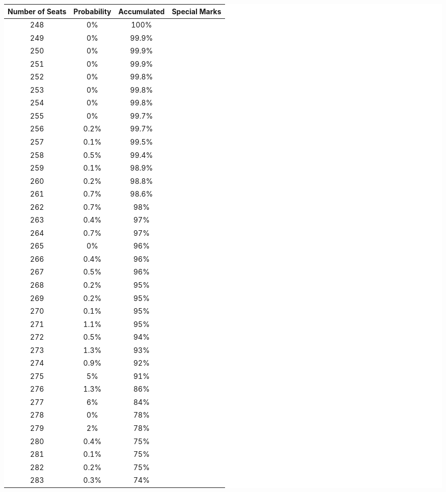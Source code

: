 | Number of Seats | Probability | Accumulated | Special Marks |
|:---------------:|:-----------:|:-----------:|:-------------:|
| 248 | 0% | 100% |  |
| 249 | 0% | 99.9% |  |
| 250 | 0% | 99.9% |  |
| 251 | 0% | 99.9% |  |
| 252 | 0% | 99.8% |  |
| 253 | 0% | 99.8% |  |
| 254 | 0% | 99.8% |  |
| 255 | 0% | 99.7% |  |
| 256 | 0.2% | 99.7% |  |
| 257 | 0.1% | 99.5% |  |
| 258 | 0.5% | 99.4% |  |
| 259 | 0.1% | 98.9% |  |
| 260 | 0.2% | 98.8% |  |
| 261 | 0.7% | 98.6% |  |
| 262 | 0.7% | 98% |  |
| 263 | 0.4% | 97% |  |
| 264 | 0.7% | 97% |  |
| 265 | 0% | 96% |  |
| 266 | 0.4% | 96% |  |
| 267 | 0.5% | 96% |  |
| 268 | 0.2% | 95% |  |
| 269 | 0.2% | 95% |  |
| 270 | 0.1% | 95% |  |
| 271 | 1.1% | 95% |  |
| 272 | 0.5% | 94% |  |
| 273 | 1.3% | 93% |  |
| 274 | 0.9% | 92% |  |
| 275 | 5% | 91% |  |
| 276 | 1.3% | 86% |  |
| 277 | 6% | 84% |  |
| 278 | 0% | 78% |  |
| 279 | 2% | 78% |  |
| 280 | 0.4% | 75% |  |
| 281 | 0.1% | 75% |  |
| 282 | 0.2% | 75% |  |
| 283 | 0.3% | 74% |  |